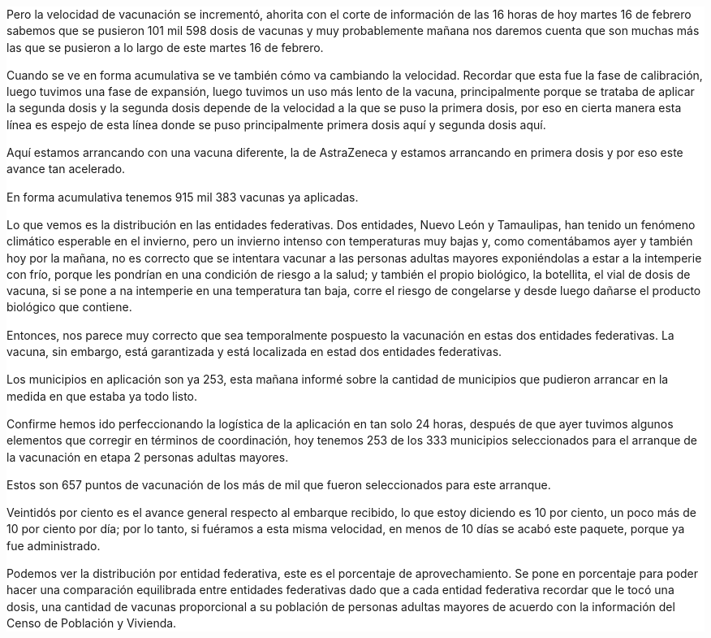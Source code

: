 Pero la velocidad de vacunación se incrementó, ahorita con el corte de
información de las 16 horas de hoy martes 16 de febrero sabemos que se
pusieron 101 mil 598 dosis de vacunas y muy probablemente mañana nos daremos
cuenta que son muchas más las que se pusieron a lo largo de este martes 16 de
febrero.

Cuando se ve en forma acumulativa se ve también cómo va cambiando la
velocidad. Recordar que esta fue la fase de calibración, luego tuvimos una
fase de expansión, luego tuvimos un uso más lento de la vacuna, principalmente
porque se trataba de aplicar la segunda dosis y la segunda dosis depende de la
velocidad a la que se puso la primera dosis, por eso en cierta manera esta
línea es espejo de esta línea donde se puso principalmente primera dosis aquí
y segunda dosis aquí.

Aquí estamos arrancando con una vacuna diferente, la de AstraZeneca y estamos
arrancando en primera dosis y por eso este avance tan acelerado.

En forma acumulativa tenemos 915 mil 383 vacunas ya aplicadas.

Lo que vemos es la distribución en las entidades federativas. Dos entidades,
Nuevo León y Tamaulipas, han tenido un fenómeno climático esperable en el
invierno, pero un invierno intenso con temperaturas muy bajas y, como
comentábamos ayer y también hoy por la mañana, no es correcto que se intentara
vacunar a las personas adultas mayores exponiéndolas a estar a la intemperie
con frío, porque les pondrían en una condición de riesgo a la salud; y también
el propio biológico, la botellita, el vial de dosis de vacuna, si se pone a na
intemperie en una temperatura tan baja, corre el riesgo de congelarse y desde
luego dañarse el producto biológico que contiene.

Entonces, nos parece muy correcto que sea temporalmente pospuesto la
vacunación en estas dos entidades federativas. La vacuna, sin embargo, está
garantizada y está localizada en estad dos entidades federativas.

Los municipios en aplicación son ya 253, esta mañana informé sobre la cantidad
de municipios que pudieron arrancar en la medida en que estaba ya todo listo.

Confirme hemos ido perfeccionando la logística de la aplicación en tan solo 24
horas, después de que ayer tuvimos algunos elementos que corregir en términos
de coordinación, hoy tenemos 253 de los 333 municipios seleccionados para el
arranque de la vacunación en etapa 2 personas adultas mayores.

Estos son 657 puntos de vacunación de los más de mil que fueron seleccionados
para este arranque.

Veintidós por ciento es el avance general respecto al embarque recibido, lo
que estoy diciendo es 10 por ciento, un poco más de 10 por ciento por día; por
lo tanto, si fuéramos a esta misma velocidad, en menos de 10 días se acabó
este paquete, porque ya fue administrado.

Podemos ver la distribución por entidad federativa, este es el porcentaje de
aprovechamiento. Se pone en porcentaje para poder hacer una comparación
equilibrada entre entidades federativas dado que a cada entidad federativa
recordar que le tocó una dosis, una cantidad de vacunas proporcional a su
población de personas adultas mayores de acuerdo con la información del Censo
de Población y Vivienda.
